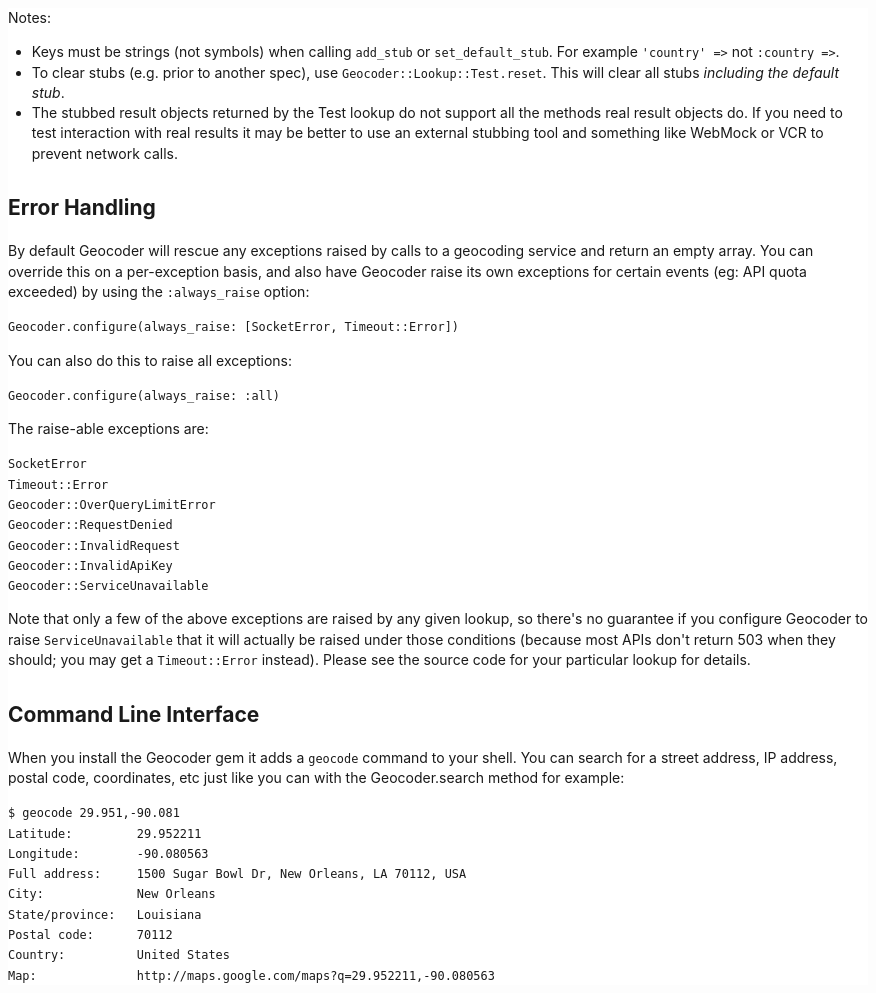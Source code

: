 Notes:

- Keys must be strings (not symbols) when calling `add_stub` or `set_default_stub`. For example `'country' =>` not `:country =>`.
- To clear stubs (e.g. prior to another spec), use `Geocoder::Lookup::Test.reset`. This will clear all stubs _including the default stub_.
- The stubbed result objects returned by the Test lookup do not support all the methods real result objects do. If you need to test interaction with real results it may be better to use an external stubbing tool and something like WebMock or VCR to prevent network calls.


Error Handling
--------------

By default Geocoder will rescue any exceptions raised by calls to a geocoding service and return an empty array. You can override this on a per-exception basis, and also have Geocoder raise its own exceptions for certain events (eg: API quota exceeded) by using the `:always_raise` option:

    Geocoder.configure(always_raise: [SocketError, Timeout::Error])

You can also do this to raise all exceptions:

    Geocoder.configure(always_raise: :all)

The raise-able exceptions are:

    SocketError
    Timeout::Error
    Geocoder::OverQueryLimitError
    Geocoder::RequestDenied
    Geocoder::InvalidRequest
    Geocoder::InvalidApiKey
    Geocoder::ServiceUnavailable

Note that only a few of the above exceptions are raised by any given lookup, so there's no guarantee if you configure Geocoder to raise `ServiceUnavailable` that it will actually be raised under those conditions (because most APIs don't return 503 when they should; you may get a `Timeout::Error` instead). Please see the source code for your particular lookup for details.


Command Line Interface
----------------------

When you install the Geocoder gem it adds a `geocode` command to your shell. You can search for a street address, IP address, postal code, coordinates, etc just like you can with the Geocoder.search method for example:

    $ geocode 29.951,-90.081
    Latitude:         29.952211
    Longitude:        -90.080563
    Full address:     1500 Sugar Bowl Dr, New Orleans, LA 70112, USA
    City:             New Orleans
    State/province:   Louisiana
    Postal code:      70112
    Country:          United States
    Map:              http://maps.google.com/maps?q=29.952211,-90.080563
